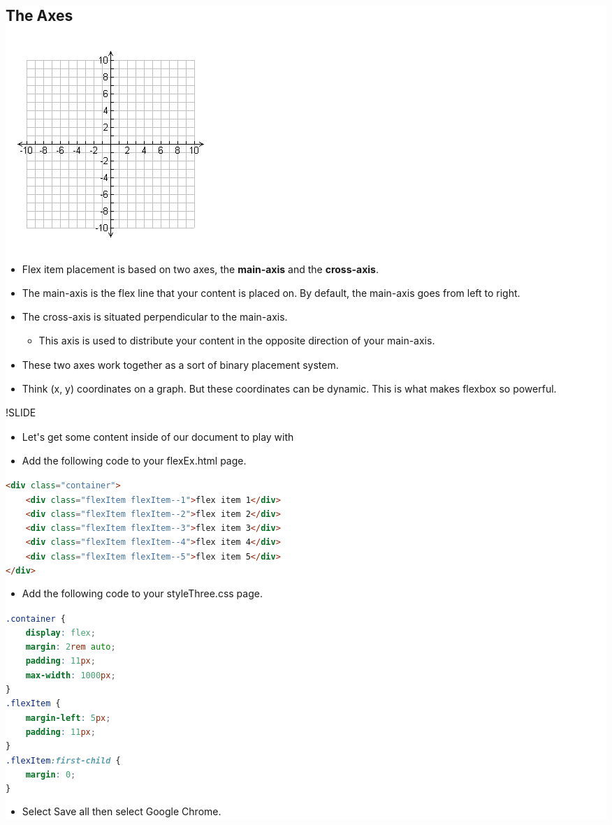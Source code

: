 ## The Axes

  <div float="right" class="img img-center"><img src="./resources/grid.gif" /></div>

- Flex item placement is based on two axes, the **main-axis** and the **cross-axis**.

- The main-axis is the flex line that your content is placed on. By default, the main-axis goes from left to right.

- The cross-axis is situated perpendicular to the main-axis. 

	- This axis is used to distribute your content in the opposite direction of your main-axis.

- These two axes work together as a sort of binary placement system. 

- Think (x, y) coordinates on a graph. But these coordinates can be dynamic. This is what makes flexbox so powerful.

!SLIDE

- Let's get some content inside of our document to play with

- Add the following code to your flexEx.html page.

```html
<div class="container">
    <div class="flexItem flexItem--1">flex item 1</div>
    <div class="flexItem flexItem--2">flex item 2</div>
    <div class="flexItem flexItem--3">flex item 3</div>
    <div class="flexItem flexItem--4">flex item 4</div>
    <div class="flexItem flexItem--5">flex item 5</div>
</div>
```
- Add the following code to your styleThree.css page.

```css
.container {
    display: flex;
    margin: 2rem auto;
    padding: 11px;
    max-width: 1000px;
}
.flexItem {
    margin-left: 5px;
    padding: 11px;
}
.flexItem:first-child {
    margin: 0;
}
```
- Select Save all then select Google Chrome.
